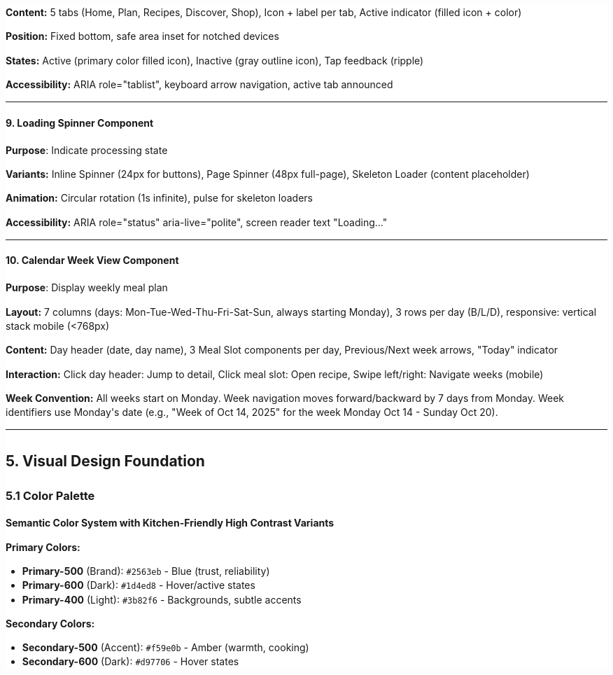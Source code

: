 **Content:** 5 tabs (Home, Plan, Recipes, Discover, Shop), Icon + label per tab, Active indicator (filled icon + color)

**Position:** Fixed bottom, safe area inset for notched devices

**States:** Active (primary color filled icon), Inactive (gray outline icon), Tap feedback (ripple)

**Accessibility:** ARIA role="tablist", keyboard arrow navigation, active tab announced

---

#### 9. Loading Spinner Component

**Purpose**: Indicate processing state

**Variants:** Inline Spinner (24px for buttons), Page Spinner (48px full-page), Skeleton Loader (content placeholder)

**Animation:** Circular rotation (1s infinite), pulse for skeleton loaders

**Accessibility:** ARIA role="status" aria-live="polite", screen reader text "Loading..."

---

#### 10. Calendar Week View Component

**Purpose**: Display weekly meal plan

**Layout:** 7 columns (days: Mon-Tue-Wed-Thu-Fri-Sat-Sun, always starting Monday), 3 rows per day (B/L/D), responsive: vertical stack mobile (<768px)

**Content:** Day header (date, day name), 3 Meal Slot components per day, Previous/Next week arrows, "Today" indicator

**Interaction:** Click day header: Jump to detail, Click meal slot: Open recipe, Swipe left/right: Navigate weeks (mobile)

**Week Convention:** All weeks start on Monday. Week navigation moves forward/backward by 7 days from Monday. Week identifiers use Monday's date (e.g., "Week of Oct 14, 2025" for the week Monday Oct 14 - Sunday Oct 20).

---

## 5. Visual Design Foundation

### 5.1 Color Palette

**Semantic Color System with Kitchen-Friendly High Contrast Variants**

**Primary Colors:**
- **Primary-500** (Brand): `#2563eb` - Blue (trust, reliability)
- **Primary-600** (Dark): `#1d4ed8` - Hover/active states
- **Primary-400** (Light): `#3b82f6` - Backgrounds, subtle accents

**Secondary Colors:**
- **Secondary-500** (Accent): `#f59e0b` - Amber (warmth, cooking)
- **Secondary-600** (Dark): `#d97706` - Hover states
